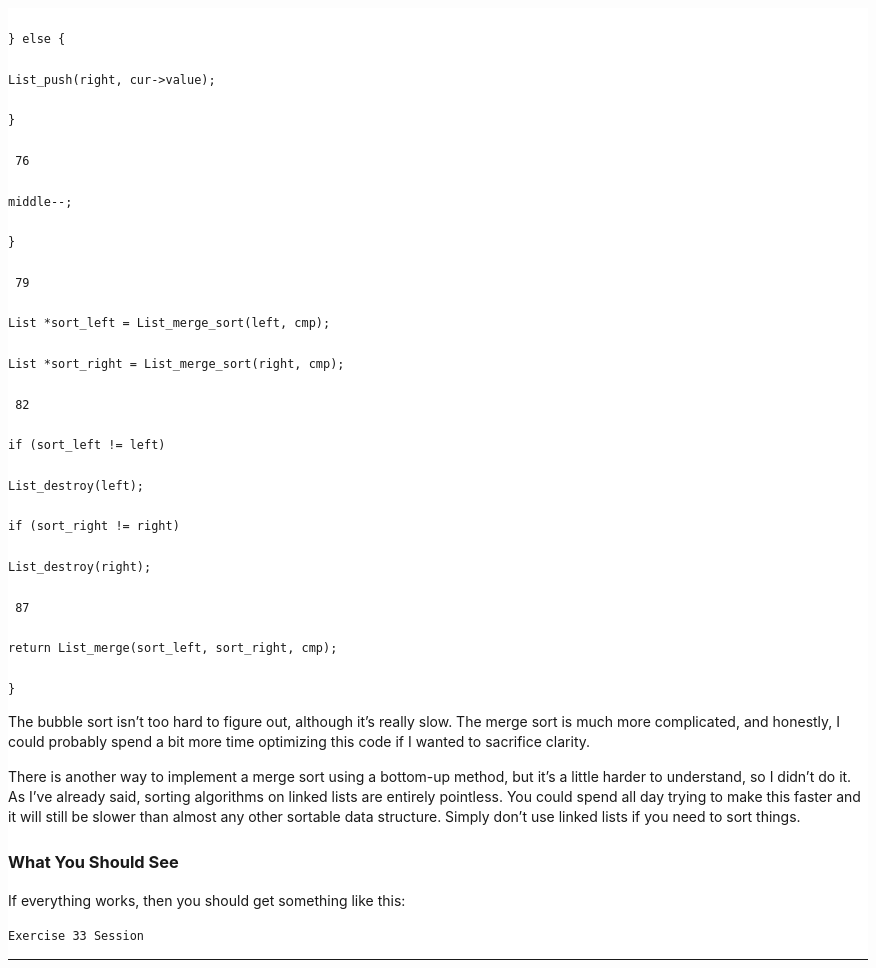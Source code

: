 ```

} else {

List_push(right, cur->value);

}

 76

middle--;

}

 79

List *sort_left = List_merge_sort(left, cmp);

List *sort_right = List_merge_sort(right, cmp);

 82

if (sort_left != left)

List_destroy(left);

if (sort_right != right)

List_destroy(right);

 87

return List_merge(sort_left, sort_right, cmp);

}
```

The bubble sort isn’t too hard to figure out, although it’s really slow. The merge sort is much more complicated, and honestly, I could probably spend a bit more time optimizing this code if I wanted to sacrifice clarity.

There is another way to implement a merge sort using a bottom-up method, but it’s a little harder to understand, so I didn’t do it. As I’ve already said, sorting algorithms on linked lists are entirely pointless. You could spend all day trying to make this faster and it will still be slower than almost any other sortable data structure. Simply don’t use linked lists if you need to sort things.

### What You Should See

If everything works, then you should get something like this:

`Exercise 33 Session`

---
